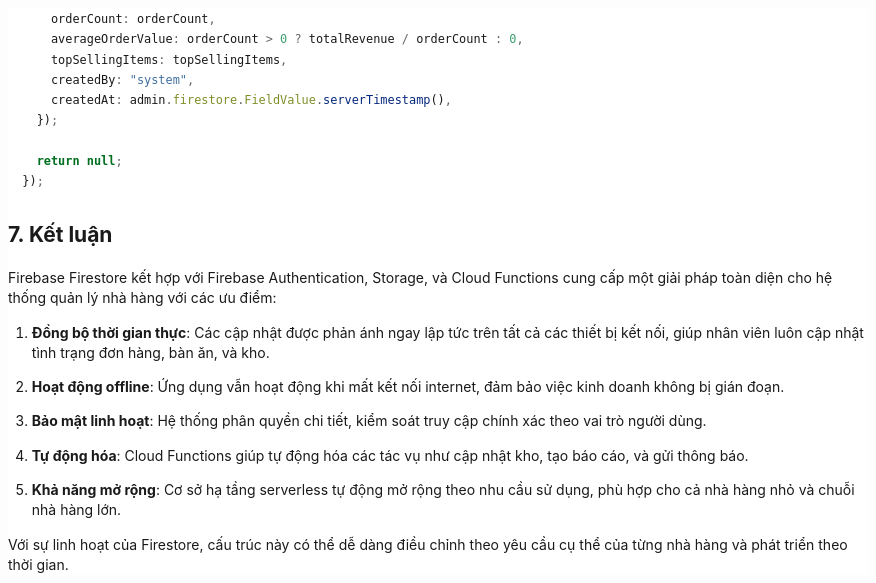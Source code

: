 ```javascript
      orderCount: orderCount,
      averageOrderValue: orderCount > 0 ? totalRevenue / orderCount : 0,
      topSellingItems: topSellingItems,
      createdBy: "system",
      createdAt: admin.firestore.FieldValue.serverTimestamp(),
    });

    return null;
  });
```

## 7. Kết luận

Firebase Firestore kết hợp với Firebase Authentication, Storage, và Cloud Functions cung cấp một giải pháp toàn diện cho hệ thống quản lý nhà hàng với các ưu điểm:

1. **Đồng bộ thời gian thực**: Các cập nhật được phản ánh ngay lập tức trên tất cả các thiết bị kết nối, giúp nhân viên luôn cập nhật tình trạng đơn hàng, bàn ăn, và kho.

2. **Hoạt động offline**: Ứng dụng vẫn hoạt động khi mất kết nối internet, đảm bảo việc kinh doanh không bị gián đoạn.

3. **Bảo mật linh hoạt**: Hệ thống phân quyền chi tiết, kiểm soát truy cập chính xác theo vai trò người dùng.

4. **Tự động hóa**: Cloud Functions giúp tự động hóa các tác vụ như cập nhật kho, tạo báo cáo, và gửi thông báo.

5. **Khả năng mở rộng**: Cơ sở hạ tầng serverless tự động mở rộng theo nhu cầu sử dụng, phù hợp cho cả nhà hàng nhỏ và chuỗi nhà hàng lớn.

Với sự linh hoạt của Firestore, cấu trúc này có thể dễ dàng điều chỉnh theo yêu cầu cụ thể của từng nhà hàng và phát triển theo thời gian.

